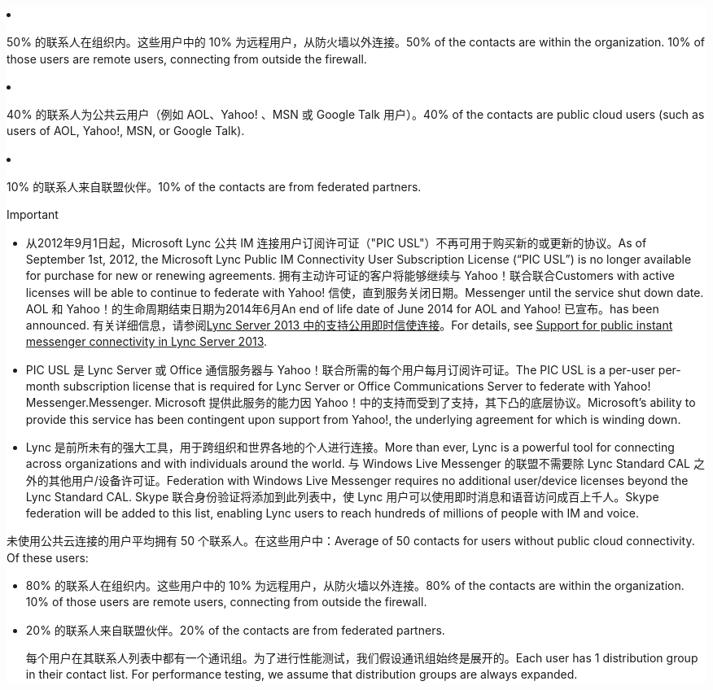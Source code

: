 <li><p><span data-ttu-id="ce093-p107">50% 的联系人在组织内。这些用户中的 10% 为远程用户，从防火墙以外连接。</span><span class="sxs-lookup"><span data-stu-id="ce093-p107">50% of the contacts are within the organization. 10% of those users are remote users, connecting from outside the firewall.</span></span></p></li>
<li><p><span data-ttu-id="ce093-146">40% 的联系人为公共云用户（例如 AOL、Yahoo! 、MSN 或 Google Talk 用户）。</span><span class="sxs-lookup"><span data-stu-id="ce093-146">40% of the contacts are public cloud users (such as users of AOL, Yahoo!, MSN, or Google Talk).</span></span></p></li>
<li><p><span data-ttu-id="ce093-147">10% 的联系人来自联盟伙伴。</span><span class="sxs-lookup"><span data-stu-id="ce093-147">10% of the contacts are from federated partners.</span></span></p>
<div>

> [!IMPORTANT]  
> <UL>
> <LI>
> <P><span data-ttu-id="ce093-148">从2012年9月1日起，Microsoft Lync 公共 IM 连接用户订阅许可证（"PIC USL"）不再可用于购买新的或更新的协议。</span><span class="sxs-lookup"><span data-stu-id="ce093-148">As of September 1st, 2012, the Microsoft Lync Public IM Connectivity User Subscription License (“PIC USL”) is no longer available for purchase for new or renewing agreements.</span></span> <span data-ttu-id="ce093-149">拥有主动许可证的客户将能够继续与 Yahoo！联合联合</span><span class="sxs-lookup"><span data-stu-id="ce093-149">Customers with active licenses will be able to continue to federate with Yahoo!</span></span> <span data-ttu-id="ce093-150">信使，直到服务关闭日期。</span><span class="sxs-lookup"><span data-stu-id="ce093-150">Messenger until the service shut down date.</span></span> <span data-ttu-id="ce093-151">AOL 和 Yahoo！的生命周期结束日期为2014年6月</span><span class="sxs-lookup"><span data-stu-id="ce093-151">An end of life date of June 2014 for AOL and Yahoo!</span></span> <span data-ttu-id="ce093-152">已宣布。</span><span class="sxs-lookup"><span data-stu-id="ce093-152">has been announced.</span></span> <span data-ttu-id="ce093-153">有关详细信息，请参阅<A href="lync-server-2013-support-for-public-instant-messenger-connectivity.md">Lync Server 2013 中的支持公用即时信使连接</A>。</span><span class="sxs-lookup"><span data-stu-id="ce093-153">For details, see <A href="lync-server-2013-support-for-public-instant-messenger-connectivity.md">Support for public instant messenger connectivity in Lync Server 2013</A>.</span></span></P>
> <LI>
> <P><span data-ttu-id="ce093-154">PIC USL 是 Lync Server 或 Office 通信服务器与 Yahoo！联合所需的每个用户每月订阅许可证。</span><span class="sxs-lookup"><span data-stu-id="ce093-154">The PIC USL is a per-user per-month subscription license that is required for Lync Server or Office Communications Server to federate with Yahoo!</span></span> <span data-ttu-id="ce093-155">Messenger.</span><span class="sxs-lookup"><span data-stu-id="ce093-155">Messenger.</span></span> <span data-ttu-id="ce093-156">Microsoft 提供此服务的能力因 Yahoo！中的支持而受到了支持，其下凸的底层协议。</span><span class="sxs-lookup"><span data-stu-id="ce093-156">Microsoft’s ability to provide this service has been contingent upon support from Yahoo!, the underlying agreement for which is winding down.</span></span></P>
> <LI>
> <P><span data-ttu-id="ce093-157">Lync 是前所未有的强大工具，用于跨组织和世界各地的个人进行连接。</span><span class="sxs-lookup"><span data-stu-id="ce093-157">More than ever, Lync is a powerful tool for connecting across organizations and with individuals around the world.</span></span> <span data-ttu-id="ce093-158">与 Windows Live Messenger 的联盟不需要除 Lync Standard CAL 之外的其他用户/设备许可证。</span><span class="sxs-lookup"><span data-stu-id="ce093-158">Federation with Windows Live Messenger requires no additional user/device licenses beyond the Lync Standard CAL.</span></span> <span data-ttu-id="ce093-159">Skype 联合身份验证将添加到此列表中，使 Lync 用户可以使用即时消息和语音访问成百上千人。</span><span class="sxs-lookup"><span data-stu-id="ce093-159">Skype federation will be added to this list, enabling Lync users to reach hundreds of millions of people with IM and voice.</span></span></P></LI></UL>


</div></li>
</ul>
<p><span data-ttu-id="ce093-p111">未使用公共云连接的用户平均拥有 50 个联系人。在这些用户中：</span><span class="sxs-lookup"><span data-stu-id="ce093-p111">Average of 50 contacts for users without public cloud connectivity. Of these users:</span></span></p>
<ul>
<li><p><span data-ttu-id="ce093-p112">80% 的联系人在组织内。这些用户中的 10% 为远程用户，从防火墙以外连接。</span><span class="sxs-lookup"><span data-stu-id="ce093-p112">80% of the contacts are within the organization. 10% of those users are remote users, connecting from outside the firewall.</span></span></p></li>
<li><p><span data-ttu-id="ce093-164">20% 的联系人来自联盟伙伴。</span><span class="sxs-lookup"><span data-stu-id="ce093-164">20% of the contacts are from federated partners.</span></span></p>
<p><span data-ttu-id="ce093-p113">每个用户在其联系人列表中都有一个通讯组。为了进行性能测试，我们假设通讯组始终是展开的。</span><span class="sxs-lookup"><span data-stu-id="ce093-p113">Each user has 1 distribution group in their contact list. For performance testing, we assume that distribution groups are always expanded.</span></span></p></li>
</ul>